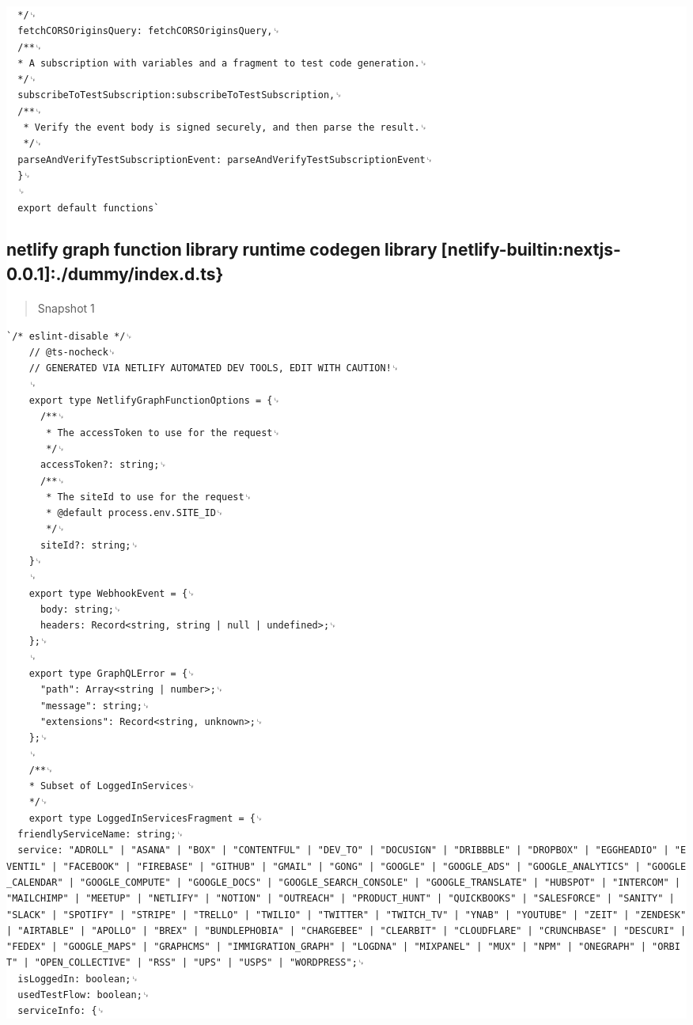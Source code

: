       */␊
      fetchCORSOriginsQuery: fetchCORSOriginsQuery,␊
      /**␊
      * A subscription with variables and a fragment to test code generation.␊
      */␊
      subscribeToTestSubscription:subscribeToTestSubscription,␊
      /**␊
       * Verify the event body is signed securely, and then parse the result.␊
       */␊
      parseAndVerifyTestSubscriptionEvent: parseAndVerifyTestSubscriptionEvent␊
      }␊
      ␊
      export default functions`

## netlify graph function library runtime codegen library [netlify-builtin:nextjs-0.0.1]:./dummy/index.d.ts}

> Snapshot 1

    `/* eslint-disable */␊
        // @ts-nocheck␊
        // GENERATED VIA NETLIFY AUTOMATED DEV TOOLS, EDIT WITH CAUTION!␊
        ␊
        export type NetlifyGraphFunctionOptions = {␊
          /**␊
           * The accessToken to use for the request␊
           */␊
          accessToken?: string;␊
          /**␊
           * The siteId to use for the request␊
           * @default process.env.SITE_ID␊
           */␊
          siteId?: string;␊
        }␊
        ␊
        export type WebhookEvent = {␊
          body: string;␊
          headers: Record<string, string | null | undefined>;␊
        };␊
        ␊
        export type GraphQLError = {␊
          "path": Array<string | number>;␊
          "message": string;␊
          "extensions": Record<string, unknown>;␊
        };␊
        ␊
        /**␊
        * Subset of LoggedInServices␊
        */␊
        export type LoggedInServicesFragment = {␊
      friendlyServiceName: string;␊
      service: "ADROLL" | "ASANA" | "BOX" | "CONTENTFUL" | "DEV_TO" | "DOCUSIGN" | "DRIBBBLE" | "DROPBOX" | "EGGHEADIO" | "EVENTIL" | "FACEBOOK" | "FIREBASE" | "GITHUB" | "GMAIL" | "GONG" | "GOOGLE" | "GOOGLE_ADS" | "GOOGLE_ANALYTICS" | "GOOGLE_CALENDAR" | "GOOGLE_COMPUTE" | "GOOGLE_DOCS" | "GOOGLE_SEARCH_CONSOLE" | "GOOGLE_TRANSLATE" | "HUBSPOT" | "INTERCOM" | "MAILCHIMP" | "MEETUP" | "NETLIFY" | "NOTION" | "OUTREACH" | "PRODUCT_HUNT" | "QUICKBOOKS" | "SALESFORCE" | "SANITY" | "SLACK" | "SPOTIFY" | "STRIPE" | "TRELLO" | "TWILIO" | "TWITTER" | "TWITCH_TV" | "YNAB" | "YOUTUBE" | "ZEIT" | "ZENDESK" | "AIRTABLE" | "APOLLO" | "BREX" | "BUNDLEPHOBIA" | "CHARGEBEE" | "CLEARBIT" | "CLOUDFLARE" | "CRUNCHBASE" | "DESCURI" | "FEDEX" | "GOOGLE_MAPS" | "GRAPHCMS" | "IMMIGRATION_GRAPH" | "LOGDNA" | "MIXPANEL" | "MUX" | "NPM" | "ONEGRAPH" | "ORBIT" | "OPEN_COLLECTIVE" | "RSS" | "UPS" | "USPS" | "WORDPRESS";␊
      isLoggedIn: boolean;␊
      usedTestFlow: boolean;␊
      serviceInfo: {␊